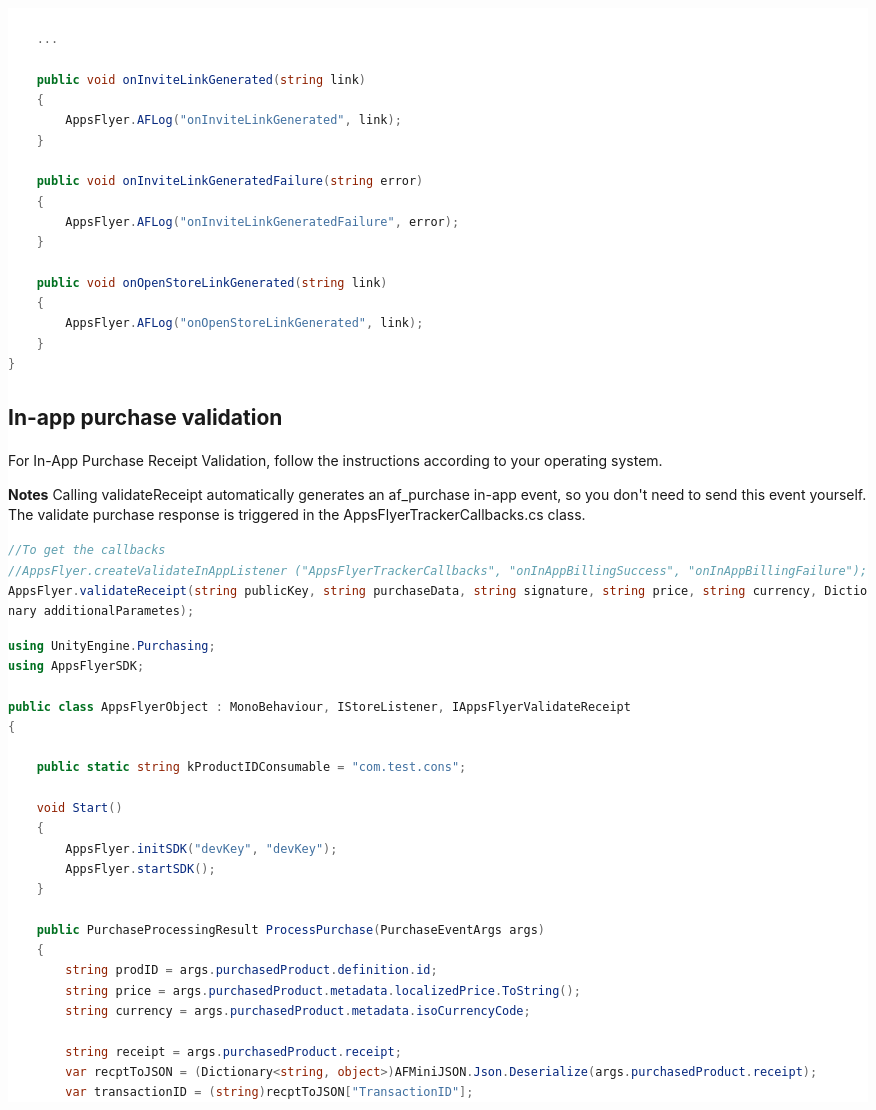 ```c#

    ... 

    public void onInviteLinkGenerated(string link)
    {
        AppsFlyer.AFLog("onInviteLinkGenerated", link);
    }

    public void onInviteLinkGeneratedFailure(string error)
    {
        AppsFlyer.AFLog("onInviteLinkGeneratedFailure", error);
    }

    public void onOpenStoreLinkGenerated(string link)
    {
        AppsFlyer.AFLog("onOpenStoreLinkGenerated", link);
    }
}
```


##  <a id="InAppPurchaseValidation"> In-app purchase validation

For In-App Purchase Receipt Validation, follow the instructions according to your operating system.

**Notes**
Calling validateReceipt automatically generates an af_purchase in-app event, so you don't need to send this event yourself.
The validate purchase response is triggered in the AppsFlyerTrackerCallbacks.cs class.

```c#
//To get the callbacks
//AppsFlyer.createValidateInAppListener ("AppsFlyerTrackerCallbacks", "onInAppBillingSuccess", "onInAppBillingFailure");
AppsFlyer.validateReceipt(string publicKey, string purchaseData, string signature, string price, string currency, Dictionary additionalParametes);
```

```c#
using UnityEngine.Purchasing;
using AppsFlyerSDK;

public class AppsFlyerObject : MonoBehaviour, IStoreListener, IAppsFlyerValidateReceipt
{

    public static string kProductIDConsumable = "com.test.cons";

    void Start()
    {
        AppsFlyer.initSDK("devKey", "devKey");
        AppsFlyer.startSDK();
    }

    public PurchaseProcessingResult ProcessPurchase(PurchaseEventArgs args)
    {
        string prodID = args.purchasedProduct.definition.id;
        string price = args.purchasedProduct.metadata.localizedPrice.ToString();
        string currency = args.purchasedProduct.metadata.isoCurrencyCode;

        string receipt = args.purchasedProduct.receipt;
        var recptToJSON = (Dictionary<string, object>)AFMiniJSON.Json.Deserialize(args.purchasedProduct.receipt);
        var transactionID = (string)recptToJSON["TransactionID"];

```